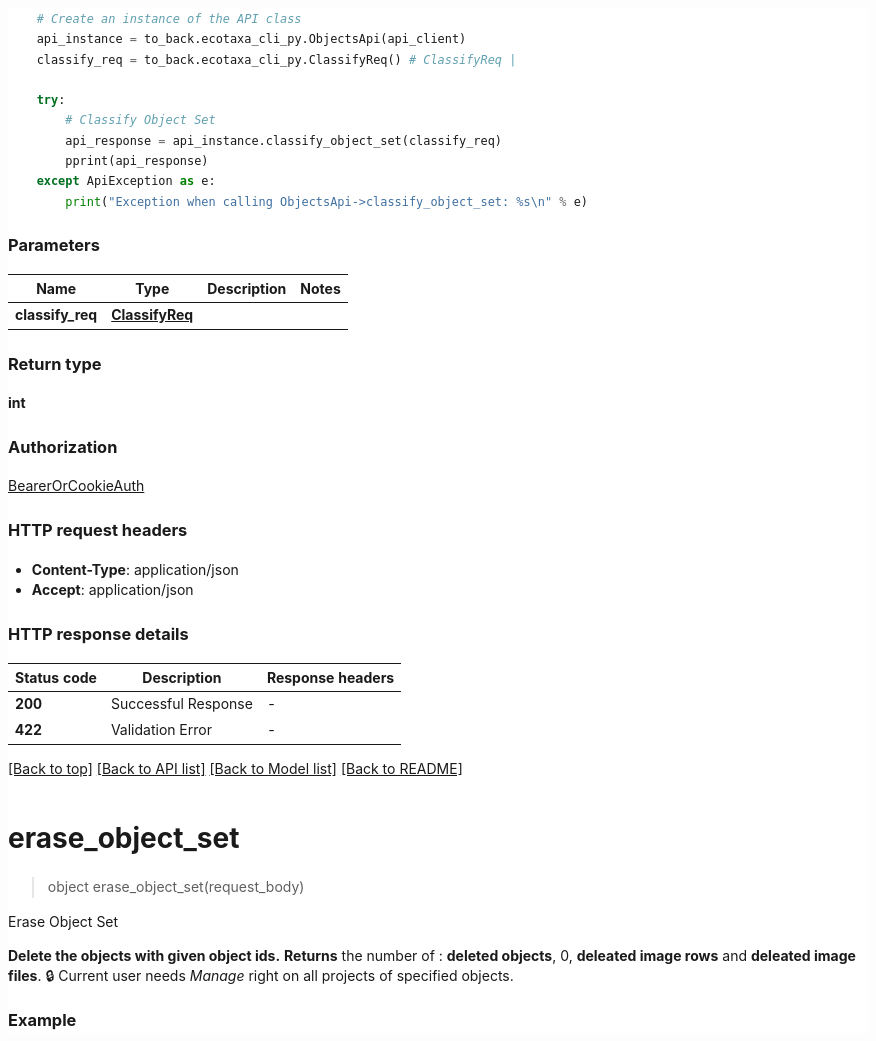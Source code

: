 ```python
    # Create an instance of the API class
    api_instance = to_back.ecotaxa_cli_py.ObjectsApi(api_client)
    classify_req = to_back.ecotaxa_cli_py.ClassifyReq() # ClassifyReq | 

    try:
        # Classify Object Set
        api_response = api_instance.classify_object_set(classify_req)
        pprint(api_response)
    except ApiException as e:
        print("Exception when calling ObjectsApi->classify_object_set: %s\n" % e)
```

### Parameters

Name | Type | Description  | Notes
------------- | ------------- | ------------- | -------------
 **classify_req** | [**ClassifyReq**](ClassifyReq.md)|  | 

### Return type

**int**

### Authorization

[BearerOrCookieAuth](../README.md#BearerOrCookieAuth)

### HTTP request headers

 - **Content-Type**: application/json
 - **Accept**: application/json

### HTTP response details
| Status code | Description | Response headers |
|-------------|-------------|------------------|
**200** | Successful Response |  -  |
**422** | Validation Error |  -  |

[[Back to top]](#) [[Back to API list]](../README.md#documentation-for-api-endpoints) [[Back to Model list]](../README.md#documentation-for-models) [[Back to README]](../README.md)

# **erase_object_set**
> object erase_object_set(request_body)

Erase Object Set

**Delete the objects with given object ids.**  **Returns** the number of  : **deleted objects**, 0, **deleated image rows** and **deleated image files**.  🔒 Current user needs *Manage* right on all projects of specified objects.

### Example
